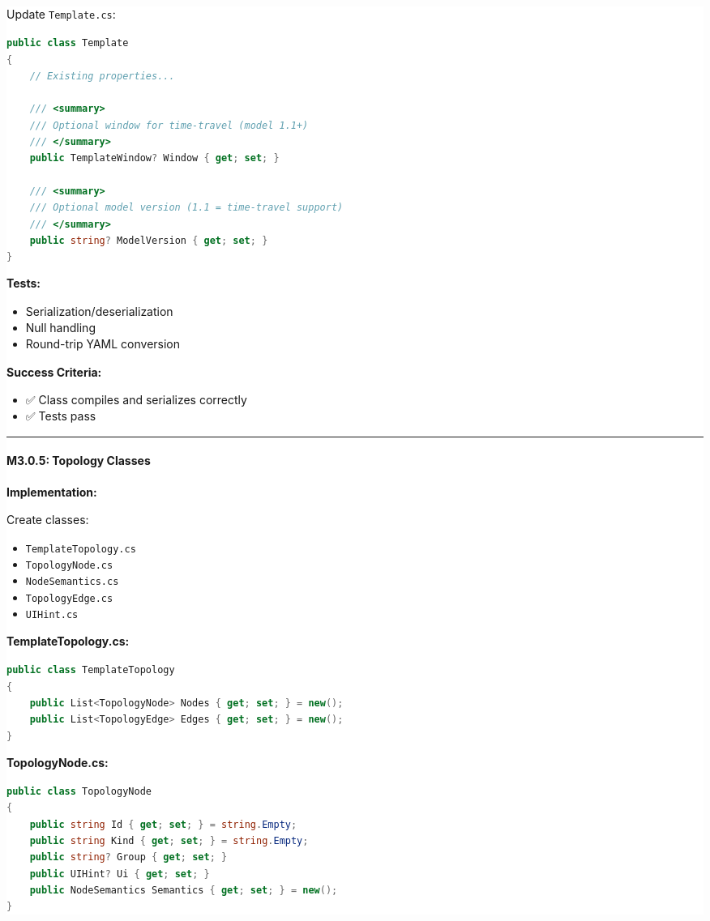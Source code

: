 Update `Template.cs`:
```csharp
public class Template
{
    // Existing properties...
    
    /// <summary>
    /// Optional window for time-travel (model 1.1+)
    /// </summary>
    public TemplateWindow? Window { get; set; }
    
    /// <summary>
    /// Optional model version (1.1 = time-travel support)
    /// </summary>
    public string? ModelVersion { get; set; }
}
```

**Tests:**
- Serialization/deserialization
- Null handling
- Round-trip YAML conversion

**Success Criteria:**
- ✅ Class compiles and serializes correctly
- ✅ Tests pass

---

#### M3.0.5: Topology Classes

**Implementation:**

Create classes:
- `TemplateTopology.cs`
- `TopologyNode.cs`
- `NodeSemantics.cs`
- `TopologyEdge.cs`
- `UIHint.cs`

**TemplateTopology.cs:**
```csharp
public class TemplateTopology
{
    public List<TopologyNode> Nodes { get; set; } = new();
    public List<TopologyEdge> Edges { get; set; } = new();
}
```

**TopologyNode.cs:**
```csharp
public class TopologyNode
{
    public string Id { get; set; } = string.Empty;
    public string Kind { get; set; } = string.Empty;
    public string? Group { get; set; }
    public UIHint? Ui { get; set; }
    public NodeSemantics Semantics { get; set; } = new();
}
```
